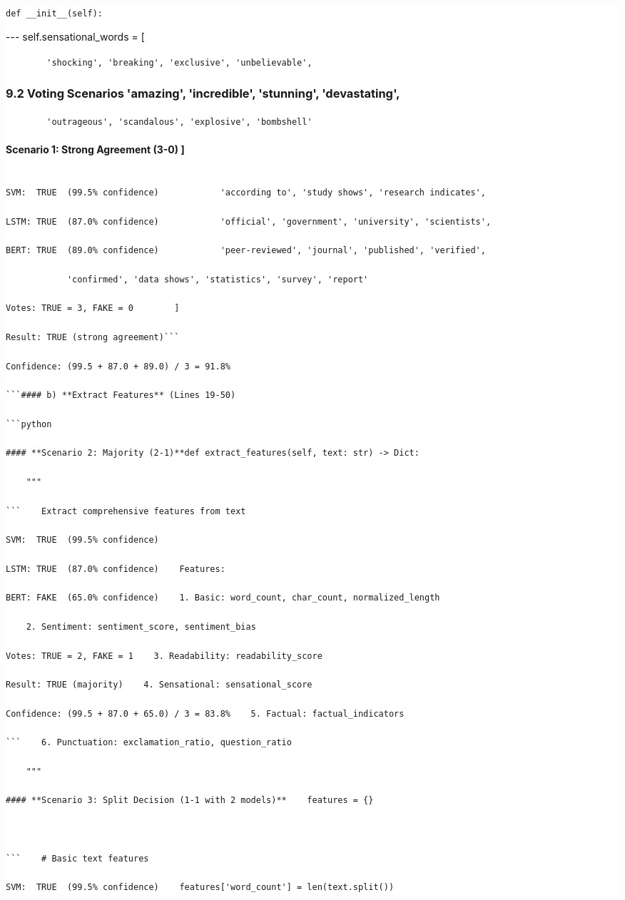     def __init__(self):

---        self.sensational_words = [

            'shocking', 'breaking', 'exclusive', 'unbelievable', 

### 9.2 Voting Scenarios            'amazing', 'incredible', 'stunning', 'devastating', 

            'outrageous', 'scandalous', 'explosive', 'bombshell'

#### **Scenario 1: Strong Agreement (3-0)**        ]

        

```        self.factual_indicators = [

SVM:  TRUE  (99.5% confidence)            'according to', 'study shows', 'research indicates', 

LSTM: TRUE  (87.0% confidence)            'official', 'government', 'university', 'scientists', 

BERT: TRUE  (89.0% confidence)            'peer-reviewed', 'journal', 'published', 'verified',

            'confirmed', 'data shows', 'statistics', 'survey', 'report'

Votes: TRUE = 3, FAKE = 0        ]

Result: TRUE (strong agreement)```

Confidence: (99.5 + 87.0 + 89.0) / 3 = 91.8%

```#### b) **Extract Features** (Lines 19-50)

```python

#### **Scenario 2: Majority (2-1)**def extract_features(self, text: str) -> Dict:

    """

```    Extract comprehensive features from text

SVM:  TRUE  (99.5% confidence)    

LSTM: TRUE  (87.0% confidence)    Features:

BERT: FAKE  (65.0% confidence)    1. Basic: word_count, char_count, normalized_length

    2. Sentiment: sentiment_score, sentiment_bias

Votes: TRUE = 2, FAKE = 1    3. Readability: readability_score

Result: TRUE (majority)    4. Sensational: sensational_score

Confidence: (99.5 + 87.0 + 65.0) / 3 = 83.8%    5. Factual: factual_indicators

```    6. Punctuation: exclamation_ratio, question_ratio

    """

#### **Scenario 3: Split Decision (1-1 with 2 models)**    features = {}

    

```    # Basic text features

SVM:  TRUE  (99.5% confidence)    features['word_count'] = len(text.split())

```